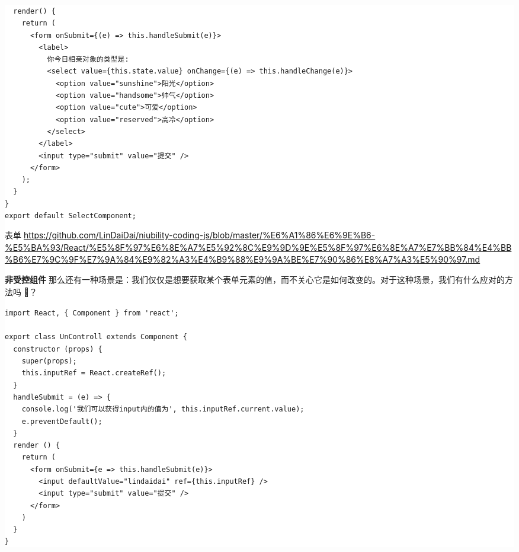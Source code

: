 ```JS
  render() {
    return (
      <form onSubmit={(e) => this.handleSubmit(e)}>
        <label>
          你今日相亲对象的类型是:
          <select value={this.state.value} onChange={(e) => this.handleChange(e)}>
            <option value="sunshine">阳光</option>
            <option value="handsome">帅气</option>
            <option value="cute">可爱</option>
            <option value="reserved">高冷</option>
          </select>
        </label>
        <input type="submit" value="提交" />
      </form>
    );
  }
}
export default SelectComponent;

```

表单
https://github.com/LinDaiDai/niubility-coding-js/blob/master/%E6%A1%86%E6%9E%B6-%E5%BA%93/React/%E5%8F%97%E6%8E%A7%E5%92%8C%E9%9D%9E%E5%8F%97%E6%8E%A7%E7%BB%84%E4%BB%B6%E7%9C%9F%E7%9A%84%E9%82%A3%E4%B9%88%E9%9A%BE%E7%90%86%E8%A7%A3%E5%90%97.md

**非受控组件**
那么还有一种场景是：我们仅仅是想要获取某个表单元素的值，而不关心它是如何改变的。对于这种场景，我们有什么应对的方法吗 🤔️？

```JS
import React, { Component } from 'react';

export class UnControll extends Component {
  constructor (props) {
    super(props);
    this.inputRef = React.createRef();
  }
  handleSubmit = (e) => {
    console.log('我们可以获得input内的值为', this.inputRef.current.value);
    e.preventDefault();
  }
  render () {
    return (
      <form onSubmit={e => this.handleSubmit(e)}>
        <input defaultValue="lindaidai" ref={this.inputRef} />
        <input type="submit" value="提交" />
      </form>
    )
  }
}

```
